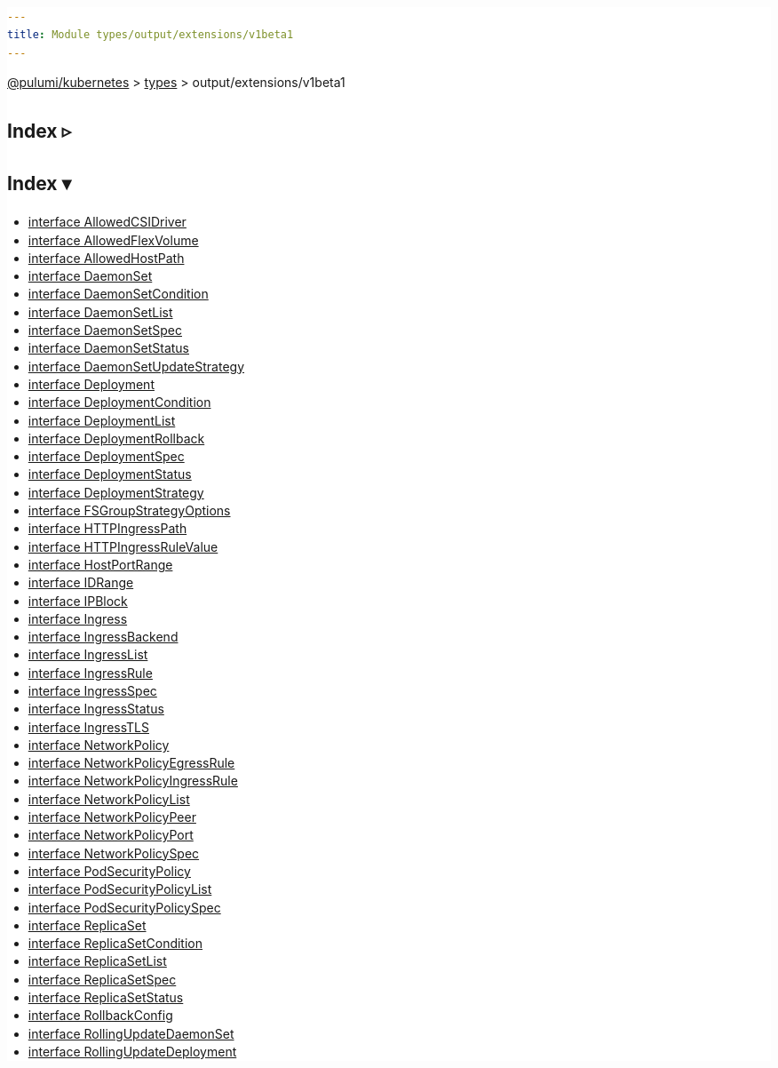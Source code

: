 ```yaml
---
title: Module types/output/extensions/v1beta1
---
```





<a href="../../">@pulumi/kubernetes</a> &gt; <a href="../">types</a> &gt; output/extensions/v1beta1

<div class="toggleVisible">
<div class="collapsed">
<h2 class="pdoc-module-header toggleButton" title="Click to show Index">Index ▹</h2>
</div>
<div class="expanded">
<h2 class="pdoc-module-header toggleButton" title="Click to hide Index">Index ▾</h2>
<div class="pdoc-module-contents">
<ul>
<li><a href="#AllowedCSIDriver">interface AllowedCSIDriver</a></li>
<li><a href="#AllowedFlexVolume">interface AllowedFlexVolume</a></li>
<li><a href="#AllowedHostPath">interface AllowedHostPath</a></li>
<li><a href="#DaemonSet">interface DaemonSet</a></li>
<li><a href="#DaemonSetCondition">interface DaemonSetCondition</a></li>
<li><a href="#DaemonSetList">interface DaemonSetList</a></li>
<li><a href="#DaemonSetSpec">interface DaemonSetSpec</a></li>
<li><a href="#DaemonSetStatus">interface DaemonSetStatus</a></li>
<li><a href="#DaemonSetUpdateStrategy">interface DaemonSetUpdateStrategy</a></li>
<li><a href="#Deployment">interface Deployment</a></li>
<li><a href="#DeploymentCondition">interface DeploymentCondition</a></li>
<li><a href="#DeploymentList">interface DeploymentList</a></li>
<li><a href="#DeploymentRollback">interface DeploymentRollback</a></li>
<li><a href="#DeploymentSpec">interface DeploymentSpec</a></li>
<li><a href="#DeploymentStatus">interface DeploymentStatus</a></li>
<li><a href="#DeploymentStrategy">interface DeploymentStrategy</a></li>
<li><a href="#FSGroupStrategyOptions">interface FSGroupStrategyOptions</a></li>
<li><a href="#HTTPIngressPath">interface HTTPIngressPath</a></li>
<li><a href="#HTTPIngressRuleValue">interface HTTPIngressRuleValue</a></li>
<li><a href="#HostPortRange">interface HostPortRange</a></li>
<li><a href="#IDRange">interface IDRange</a></li>
<li><a href="#IPBlock">interface IPBlock</a></li>
<li><a href="#Ingress">interface Ingress</a></li>
<li><a href="#IngressBackend">interface IngressBackend</a></li>
<li><a href="#IngressList">interface IngressList</a></li>
<li><a href="#IngressRule">interface IngressRule</a></li>
<li><a href="#IngressSpec">interface IngressSpec</a></li>
<li><a href="#IngressStatus">interface IngressStatus</a></li>
<li><a href="#IngressTLS">interface IngressTLS</a></li>
<li><a href="#NetworkPolicy">interface NetworkPolicy</a></li>
<li><a href="#NetworkPolicyEgressRule">interface NetworkPolicyEgressRule</a></li>
<li><a href="#NetworkPolicyIngressRule">interface NetworkPolicyIngressRule</a></li>
<li><a href="#NetworkPolicyList">interface NetworkPolicyList</a></li>
<li><a href="#NetworkPolicyPeer">interface NetworkPolicyPeer</a></li>
<li><a href="#NetworkPolicyPort">interface NetworkPolicyPort</a></li>
<li><a href="#NetworkPolicySpec">interface NetworkPolicySpec</a></li>
<li><a href="#PodSecurityPolicy">interface PodSecurityPolicy</a></li>
<li><a href="#PodSecurityPolicyList">interface PodSecurityPolicyList</a></li>
<li><a href="#PodSecurityPolicySpec">interface PodSecurityPolicySpec</a></li>
<li><a href="#ReplicaSet">interface ReplicaSet</a></li>
<li><a href="#ReplicaSetCondition">interface ReplicaSetCondition</a></li>
<li><a href="#ReplicaSetList">interface ReplicaSetList</a></li>
<li><a href="#ReplicaSetSpec">interface ReplicaSetSpec</a></li>
<li><a href="#ReplicaSetStatus">interface ReplicaSetStatus</a></li>
<li><a href="#RollbackConfig">interface RollbackConfig</a></li>
<li><a href="#RollingUpdateDaemonSet">interface RollingUpdateDaemonSet</a></li>
<li><a href="#RollingUpdateDeployment">interface RollingUpdateDeployment</a></li>